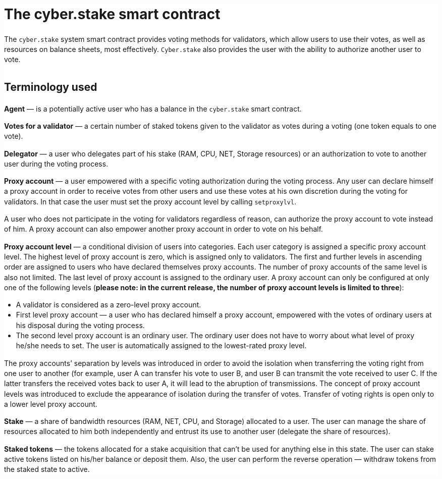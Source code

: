 # The cyber.stake smart contract

The `cyber.stake` system smart contract provides voting methods for validators, which allow users to use their votes, as well as resources on balance sheets, most effectively. `Cyber.stake` also provides the user with the ability to authorize another user to vote.

## Terminology used
**Agent** — is a potentially active user who has a balance in the `cyber.stake` smart contract.  

**Votes for a validator** — a certain number of staked tokens given to the validator as votes during a voting (one token equals to one vote).  

**Delegator** — a user who delegates part of his stake (RAM, CPU, NET, Storage resources) or an authorization to vote to another user during the voting process.  

**Proxy account** — a user empowered with a specific voting authorization during the voting process. Any user can declare himself a proxy account in order to receive votes from other users and use these votes at his own discretion during the voting for validators. In that case the user must set the proxy account level by calling `setproxylvl`.  

A user who does not participate in the voting for validators regardless of reason, can authorize the proxy account to vote instead of him. A proxy account can also empower another proxy account in order to vote on his behalf.  

**Proxy account level** — a conditional division of users into categories. Each user category is assigned a specific proxy account level. The highest level of proxy account is zero, which is assigned only to validators. The first and further levels in ascending order are assigned to users who have declared themselves proxy accounts.  The number of proxy accounts of the same level is also not limited. The last level of proxy account is assigned to the ordinary user. A proxy account can only be configured at only one of the following levels (**please note: in the current release, the number of proxy account levels is limited to three**):
  * A validator is considered as a zero-level proxy account.
  * First level proxy account — a user who has declared himself a proxy account, empowered with the votes of ordinary users at his disposal during the voting process.
  * The second level proxy account is an ordinary user. The ordinary user does not have to worry about what level of proxy he/she needs to set. The user is automatically assigned to the lowest-rated proxy level.  

The proxy accounts’ separation by levels was introduced in order to avoid the isolation when transferring the voting right from one user to another (for example, user A can transfer his vote to user B, and user B can transmit the vote received to user C. If the latter transfers the received votes back to user A, it will lead to the abruption of transmissions. The concept of proxy account levels was introduced to exclude the appearance of isolation during the transfer of votes. Transfer of voting rights is open only to a lower level proxy account.  

**Stake** — a share of bandwidth resources (RAM, NET, CPU, and Storage) allocated to a user. The user can manage the share of resources allocated to him both independently and entrust its use to another user (delegate the share of resources).  

**Staked tokens** — the tokens allocated for a stake acquisition that can’t be used for anything else in this state. The user can stake active tokens listed on his/her balance or deposit them. Also, the user can perform the reverse operation — withdraw tokens from the staked state to active.
